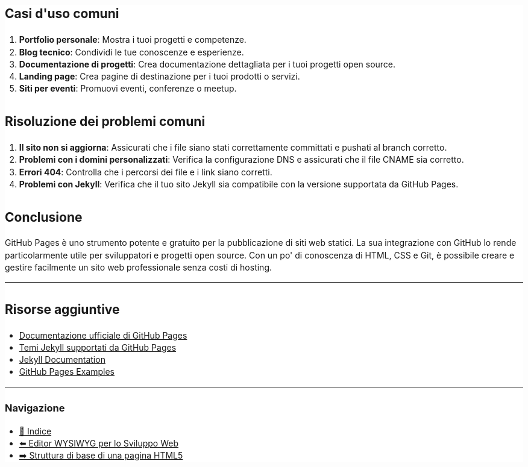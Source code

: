 ## Casi d'uso comuni

1. **Portfolio personale**: Mostra i tuoi progetti e competenze.
2. **Blog tecnico**: Condividi le tue conoscenze e esperienze.
3. **Documentazione di progetti**: Crea documentazione dettagliata per i tuoi progetti open source.
4. **Landing page**: Crea pagine di destinazione per i tuoi prodotti o servizi.
5. **Siti per eventi**: Promuovi eventi, conferenze o meetup.

## Risoluzione dei problemi comuni

1. **Il sito non si aggiorna**: Assicurati che i file siano stati correttamente committati e pushati al branch corretto.
2. **Problemi con i domini personalizzati**: Verifica la configurazione DNS e assicurati che il file CNAME sia corretto.
3. **Errori 404**: Controlla che i percorsi dei file e i link siano corretti.
4. **Problemi con Jekyll**: Verifica che il tuo sito Jekyll sia compatibile con la versione supportata da GitHub Pages.

## Conclusione
GitHub Pages è uno strumento potente e gratuito per la pubblicazione di siti web statici. La sua integrazione con GitHub lo rende particolarmente utile per sviluppatori e progetti open source. Con un po' di conoscenza di HTML, CSS e Git, è possibile creare e gestire facilmente un sito web professionale senza costi di hosting.

---

## Risorse aggiuntive
- [Documentazione ufficiale di GitHub Pages](https://docs.github.com/en/pages)
- [Temi Jekyll supportati da GitHub Pages](https://pages.github.com/themes/)
- [Jekyll Documentation](https://jekyllrb.com/docs/)
- [GitHub Pages Examples](https://github.com/collections/github-pages-examples)

---

### Navigazione
- [📑 Indice](<../README.md>)
- [⬅️ Editor WYSIWYG per lo Sviluppo Web](<10_Editor_WYSIWYG.md>)
- [➡️ Struttura di base di una pagina HTML5](<../2. Fondamenti di HTML5/01_Struttura_base_HTML5.md>)